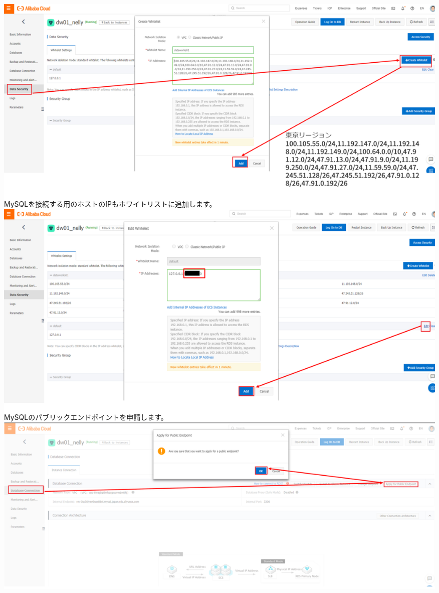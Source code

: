 ![img](https://raw.githubusercontent.com/sbopsv/cloud-tech/master/content/usecase-MaxCompute/MaxCompute_images_26006613699522100/20210311230107.png "img")

MySQLを接続する用のホストのIPもホワイトリストに追加します。     
![img](https://raw.githubusercontent.com/sbopsv/cloud-tech/master/content/usecase-MaxCompute/MaxCompute_images_26006613699522100/20210311230145.png "img")

MySQLのパブリックエンドポイントを申請します。    
![img](https://raw.githubusercontent.com/sbopsv/cloud-tech/master/content/usecase-MaxCompute/MaxCompute_images_26006613699522100/20210311230216.png "img")
